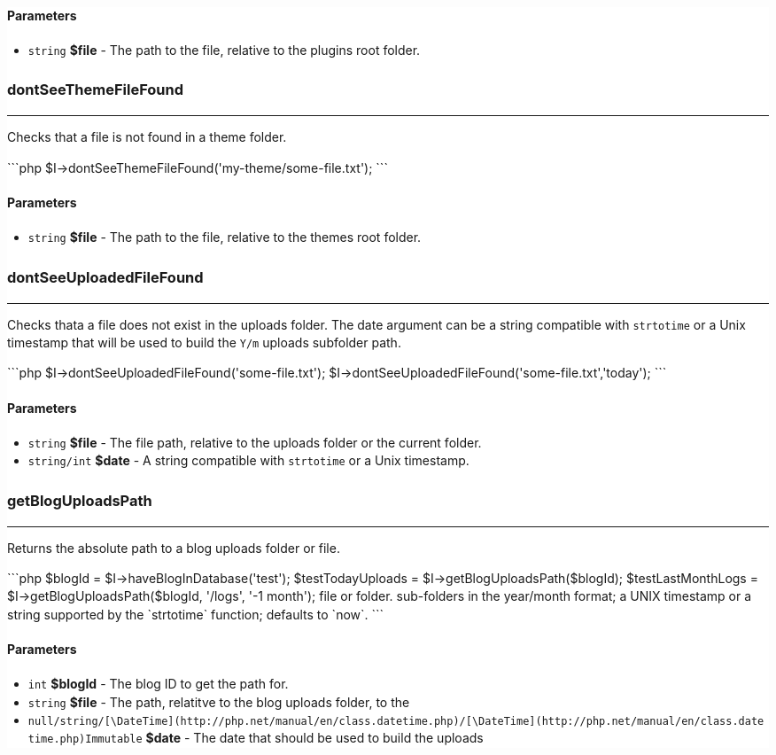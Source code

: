 <h4>Parameters</h4>
<ul>
<li><code>string</code> <strong>$file</strong> - The path to the file, relative to the plugins root folder.</li></ul>
  

<h3>dontSeeThemeFileFound</h3>

<hr>

<p>Checks that a file is not found in a theme folder.</p>
```php
$I->dontSeeThemeFileFound('my-theme/some-file.txt');
```

<h4>Parameters</h4>
<ul>
<li><code>string</code> <strong>$file</strong> - The path to the file, relative to the themes root folder.</li></ul>
  

<h3>dontSeeUploadedFileFound</h3>

<hr>

<p>Checks thata a file does not exist in the uploads folder. The date argument can be a string compatible with <code>strtotime</code> or a Unix timestamp that will be used to build the <code>Y/m</code> uploads subfolder path.</p>
```php
$I->dontSeeUploadedFileFound('some-file.txt');
  $I->dontSeeUploadedFileFound('some-file.txt','today');
```

<h4>Parameters</h4>
<ul>
<li><code>string</code> <strong>$file</strong> - The file path, relative to the uploads folder or the current folder.</li>
<li><code>string/int</code> <strong>$date</strong> - A string compatible with <code>strtotime</code> or a Unix timestamp.</li></ul>
  

<h3>getBlogUploadsPath</h3>

<hr>

<p>Returns the absolute path to a blog uploads folder or file.</p>
```php
$blogId = $I->haveBlogInDatabase('test');
  $testTodayUploads = $I->getBlogUploadsPath($blogId);
  $testLastMonthLogs = $I->getBlogUploadsPath($blogId, '/logs', '-1 month');
  file or folder.
  sub-folders in the year/month format; a UNIX timestamp or
  a string supported by the `strtotime` function; defaults
  to `now`.
```

<h4>Parameters</h4>
<ul>
<li><code>int</code> <strong>$blogId</strong> - The blog ID to get the path for.</li>
<li><code>string</code> <strong>$file</strong> - The path, relatitve to the blog uploads folder, to the</li>
<li><code>null/string/[\DateTime](http://php.net/manual/en/class.datetime.php)/[\DateTime](http://php.net/manual/en/class.datetime.php)Immutable</code> <strong>$date</strong> - The date that should be used to build the uploads</li></ul>
  